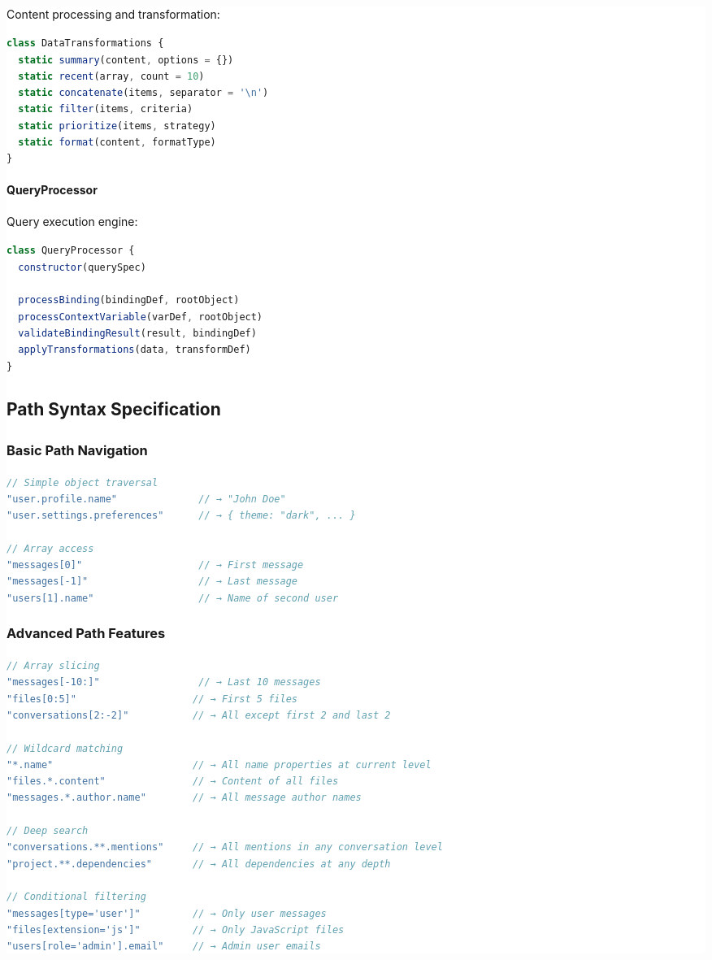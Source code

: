 Content processing and transformation:

```javascript
class DataTransformations {
  static summary(content, options = {})
  static recent(array, count = 10)
  static concatenate(items, separator = '\n')
  static filter(items, criteria)
  static prioritize(items, strategy)
  static format(content, formatType)
}
```

#### QueryProcessor

Query execution engine:

```javascript
class QueryProcessor {
  constructor(querySpec)
  
  processBinding(bindingDef, rootObject)
  processContextVariable(varDef, rootObject)
  validateBindingResult(result, bindingDef)
  applyTransformations(data, transformDef)
}
```

## Path Syntax Specification

### Basic Path Navigation

```javascript
// Simple object traversal
"user.profile.name"              // → "John Doe"
"user.settings.preferences"      // → { theme: "dark", ... }

// Array access
"messages[0]"                    // → First message
"messages[-1]"                   // → Last message
"users[1].name"                  // → Name of second user
```

### Advanced Path Features

```javascript
// Array slicing
"messages[-10:]"                 // → Last 10 messages
"files[0:5]"                    // → First 5 files
"conversations[2:-2]"           // → All except first 2 and last 2

// Wildcard matching
"*.name"                        // → All name properties at current level
"files.*.content"               // → Content of all files
"messages.*.author.name"        // → All message author names

// Deep search
"conversations.**.mentions"     // → All mentions in any conversation level
"project.**.dependencies"       // → All dependencies at any depth

// Conditional filtering
"messages[type='user']"         // → Only user messages
"files[extension='js']"         // → Only JavaScript files
"users[role='admin'].email"     // → Admin user emails
```
